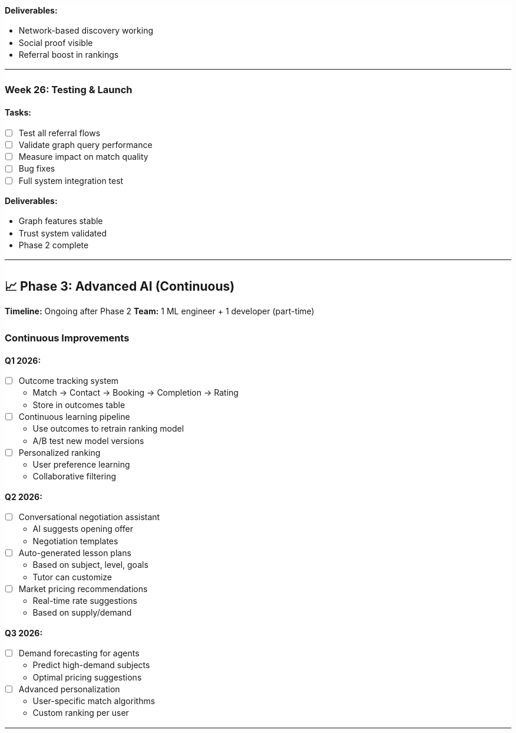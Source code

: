 **Deliverables:**
- Network-based discovery working
- Social proof visible
- Referral boost in rankings

---

### Week 26: Testing & Launch

**Tasks:**
- [ ] Test all referral flows
- [ ] Validate graph query performance
- [ ] Measure impact on match quality
- [ ] Bug fixes
- [ ] Full system integration test

**Deliverables:**
- Graph features stable
- Trust system validated
- Phase 2 complete

---

## 📈 Phase 3: Advanced AI (Continuous)

**Timeline:** Ongoing after Phase 2
**Team:** 1 ML engineer + 1 developer (part-time)

### Continuous Improvements

**Q1 2026:**
- [ ] Outcome tracking system
  - Match → Contact → Booking → Completion → Rating
  - Store in outcomes table
- [ ] Continuous learning pipeline
  - Use outcomes to retrain ranking model
  - A/B test new model versions
- [ ] Personalized ranking
  - User preference learning
  - Collaborative filtering

**Q2 2026:**
- [ ] Conversational negotiation assistant
  - AI suggests opening offer
  - Negotiation templates
- [ ] Auto-generated lesson plans
  - Based on subject, level, goals
  - Tutor can customize
- [ ] Market pricing recommendations
  - Real-time rate suggestions
  - Based on supply/demand

**Q3 2026:**
- [ ] Demand forecasting for agents
  - Predict high-demand subjects
  - Optimal pricing suggestions
- [ ] Advanced personalization
  - User-specific match algorithms
  - Custom ranking per user

---